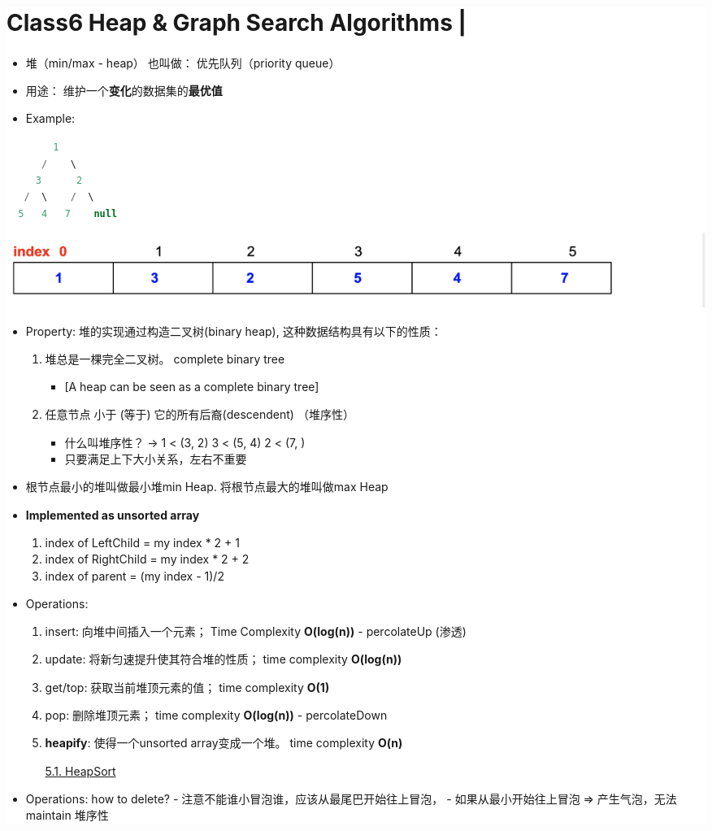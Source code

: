 # Class6 Heap & Graph Search Algorithms |

- 堆（min/max - heap） 也叫做： 优先队列（priority queue）

- 用途： 维护一个**变化**的数据集的**最优值**

- Example:


```java
        1
      /    \
     3      2
   /  \    /  \
  5   4   7    null  
```

![](img/2020-05-18-16-38-05.png)

- Property: 堆的实现通过构造二叉树(binary heap), 这种数据结构具有以下的性质：

    1. 堆总是一棵完全二叉树。 complete binary tree
        - [A heap can be seen as a complete binary tree]
  
    2. 任意节点 小于 (等于) 它的所有后裔(descendent) （堆序性）
        - 什么叫堆序性？ -> 1 < (3, 2)   3 < (5, 4)   2 < (7, )
        - 只要满足上下大小关系，左右不重要

- 根节点最小的堆叫做最小堆min Heap. 将根节点最大的堆叫做max Heap


- **Implemented as unsorted array**

    1. index of LeftChild = my index * 2 + 1
    2. index of RightChild = my index * 2 + 2
    3. index of parent = (my index - 1)/2


- Operations:
  
    1. insert: 向堆中间插入一个元素； Time Complexity **O(log(n))**   - percolateUp (渗透)
    2. update: 将新匀速提升使其符合堆的性质； time complexity **O(log(n))**
    3. get/top: 获取当前堆顶元素的值； time complexity **O(1)**
    4. pop: 删除堆顶元素； time complexity **O(log(n))**    - percolateDown
    5. **heapify**: 使得一个unsorted array变成一个堆。 time complexity **O(n)**
        
        [5.1. HeapSort](https://en.wikipedia.org/wiki/Heapsort)



- Operations: how to delete?
        - 注意不能谁小冒泡谁，应该从最尾巴开始往上冒泡，
        - 如果从最小开始往上冒泡 => 产生气泡，无法maintain 堆序性 
